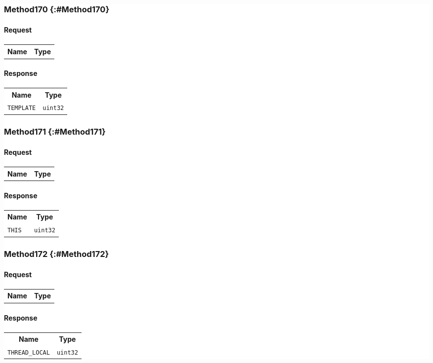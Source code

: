 ### Method170 {:#Method170}


#### Request
<table>
    <tr><th>Name</th><th>Type</th></tr>
    </table>


#### Response
<table>
    <tr><th>Name</th><th>Type</th></tr>
    <tr>
            <td><code>TEMPLATE</code></td>
            <td>
                <code>uint32</code>
            </td>
        </tr></table>

### Method171 {:#Method171}


#### Request
<table>
    <tr><th>Name</th><th>Type</th></tr>
    </table>


#### Response
<table>
    <tr><th>Name</th><th>Type</th></tr>
    <tr>
            <td><code>THIS</code></td>
            <td>
                <code>uint32</code>
            </td>
        </tr></table>

### Method172 {:#Method172}


#### Request
<table>
    <tr><th>Name</th><th>Type</th></tr>
    </table>


#### Response
<table>
    <tr><th>Name</th><th>Type</th></tr>
    <tr>
            <td><code>THREAD_LOCAL</code></td>
            <td>
                <code>uint32</code>
            </td>
        </tr></table>
